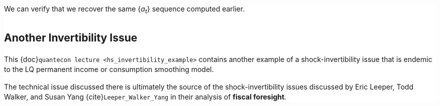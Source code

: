 We can verify that we recover the same $\{a_t\}$ sequence
computed earlier.

## Another Invertibility Issue

This {doc}`quantecon lecture <hs_invertibility_example>` contains another example of a shock-invertibility issue that is endemic
to the LQ permanent income or consumption smoothing model.

The technical issue discussed there is ultimately the source of the shock-invertibility issues discussed by
Eric Leeper, Todd Walker, and Susan Yang {cite}`Leeper_Walker_Yang` in their  analysis of **fiscal foresight**.

